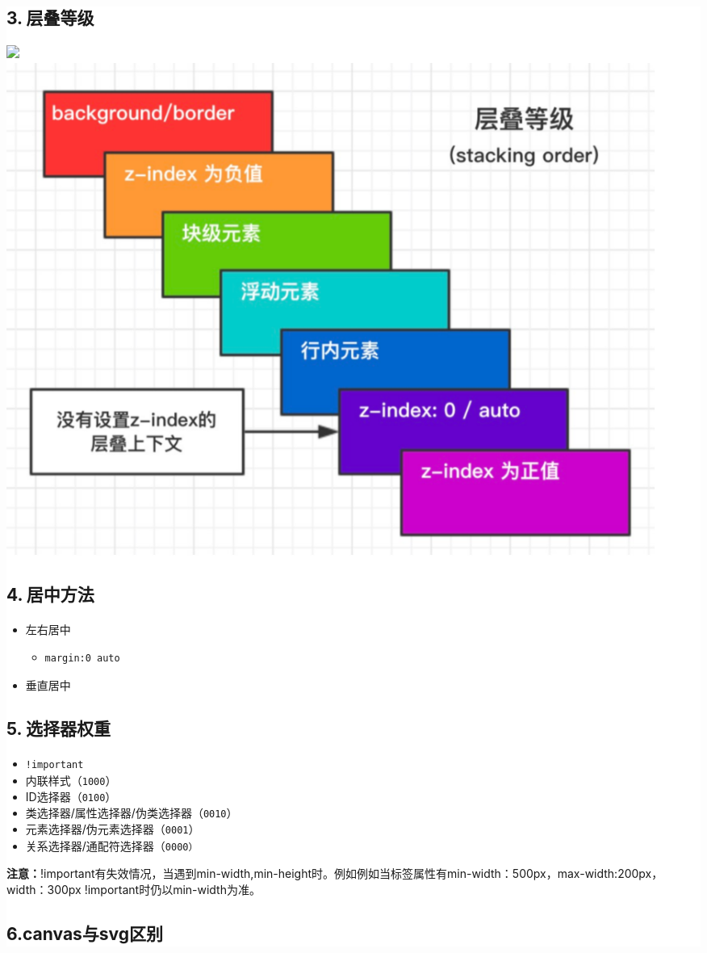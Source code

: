 ## 3. 层叠等级

![](image/CSS知识点/1646203251507.png)![1649658653093.png](image/CSS知识点/1649658653093.png)

## 4. 居中方法

- 左右居中
  - ``margin:0 auto``

- 垂直居中

## 5. 选择器权重

* `!important`
* 内联样式（`1000`）
* ID选择器（`0100`）
* 类选择器/属性选择器/伪类选择器（`0010`）
* 元素选择器/伪元素选择器（`0001`）
* 关系选择器/通配符选择器（`0000）`

**注意：**!important有失效情况，当遇到min-width,min-height时。例如例如当标签属性有min-width：500px，max-width:200px，width：300px !important时仍以min-width为准。

## 6.canvas与svg区别
